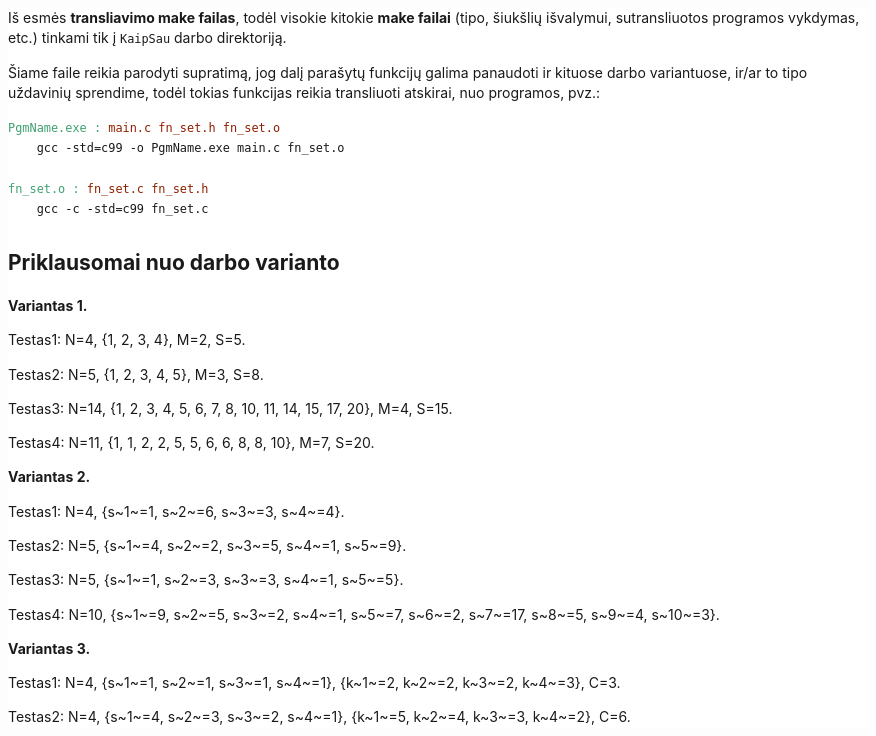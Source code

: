Iš esmės **transliavimo make failas**, todėl visokie kitokie **make failai** (tipo, šiukšlių išvalymui, sutransliuotos programos vykdymas, etc.) tinkami tik į `KaipSau` darbo direktoriją.

Šiame faile reikia parodyti supratimą, jog dalį parašytų funkcijų galima panaudoti ir kituose darbo variantuose, ir/ar to tipo uždavinių sprendime, todėl tokias funkcijas reikia transliuoti atskirai, nuo programos, pvz.:

```makefile
PgmName.exe : main.c fn_set.h fn_set.o
	gcc -std=c99 -o PgmName.exe main.c fn_set.o

fn_set.o : fn_set.c fn_set.h
	gcc -c -std=c99 fn_set.c
```

## Priklausomai nuo darbo varianto

**Variantas 1.**

Testas1: N=4, {1, 2, 3,
4}, M=2, S=5. 

Testas2: N=5, {1,
2, 3, 4, 5}, M=3, S=8. 

Testas3:
N=14, {1, 2, 3, 4, 5, 6, 7, 8,
10, 11, 14, 15, 17, 20}, M=4,
S=15. 

Testas4: N=11, {1, 1, 2, 2,
5, 5, 6, 6, 8, 8, 10}, M=7, S=20.

**Variantas 2.**

Testas1: N=4,
{s~1~=1, s~2~=6, s~3~=3, s~4~=4}.

Testas2: N=5, {s~1~=4, s~2~=2,
s~3~=5, s~4~=1, s~5~=9}. 

Testas3:
N=5, {s~1~=1, s~2~=3, s~3~=3,
s~4~=1, s~5~=5}. 

Testas4: N=10,
{s~1~=9, s~2~=5, s~3~=2, s~4~=1,
s~5~=7, s~6~=2, s~7~=17, s~8~=5,
s~9~=4, s~10~=3}.

**Variantas 3.**

Testas1:
N=4, {s~1~=1, s~2~=1, s~3~=1,
s~4~=1}, {k~1~=2, k~2~=2, k~3~=2,
k~4~=3}, C=3. 

Testas2: N=4,
{s~1~=4, s~2~=3, s~3~=2, s~4~=1},
{k~1~=5, k~2~=4, k~3~=3, k~4~=2},
C=6. 
